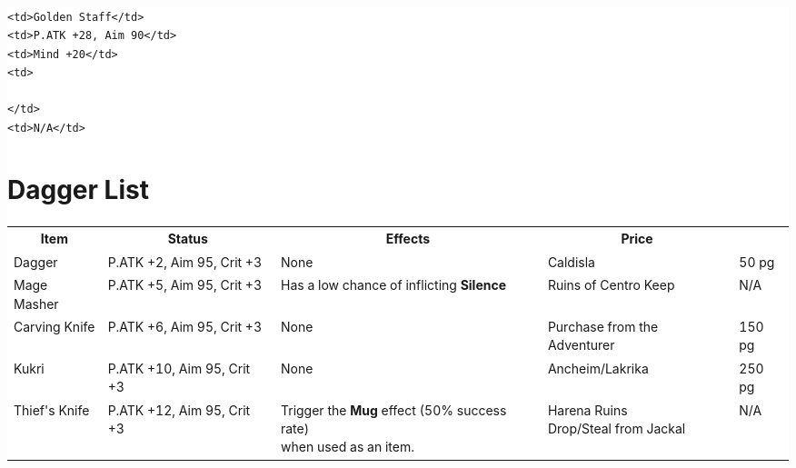     <td>Golden Staff</td>
    <td>P.ATK +28, Aim 90</td>
    <td>Mind +20</td>
    <td>

    </td>
    <td>N/A</td>
  </tr>
</table>

# Dagger List

<table>
  <tr>
    <th>Item</th>
    <th>Status</th>
    <th>Effects</th>
    <th>Price</th>
  </tr>
  <tr>
    <td>Dagger</td>
    <td>P.ATK +2, Aim 95, Crit +3</td>
    <td>None</td>
    <td>
      Caldisla
    </td>
    <td>50 pg</td>
  </tr>
  <tr>
    <td>Mage Masher</td>
    <td>P.ATK +5, Aim 95, Crit +3</td>
    <td>Has a low chance of inflicting <strong>Silence</strong></td>
    <td>
      Ruins of Centro Keep
    </td>
    <td>N/A</td>
  </tr>
  <tr>
    <td>Carving Knife</td>
    <td>P.ATK +6, Aim 95, Crit +3</td>
    <td>None</td>
    <td>Purchase from the Adventurer</td>
    <td>150 pg</td>
  </tr>
  <tr>
    <td>Kukri</td>
    <td>P.ATK +10, Aim 95, Crit +3</td>
    <td>None</td>
    <td>
      Ancheim/Lakrika
    </td>
    <td>250 pg</td>
  </tr>
  <tr>
    <td>Thief's Knife</td>
    <td>P.ATK +12, Aim 95, Crit +3</td>
    <td>Trigger the <strong>Mug</strong> effect (50% success rate)<br>
    when used as an item.</td>
    <td>
      Harena Ruins<br>
      Drop/Steal from Jackal
    </td>
    <td>N/A</td>
